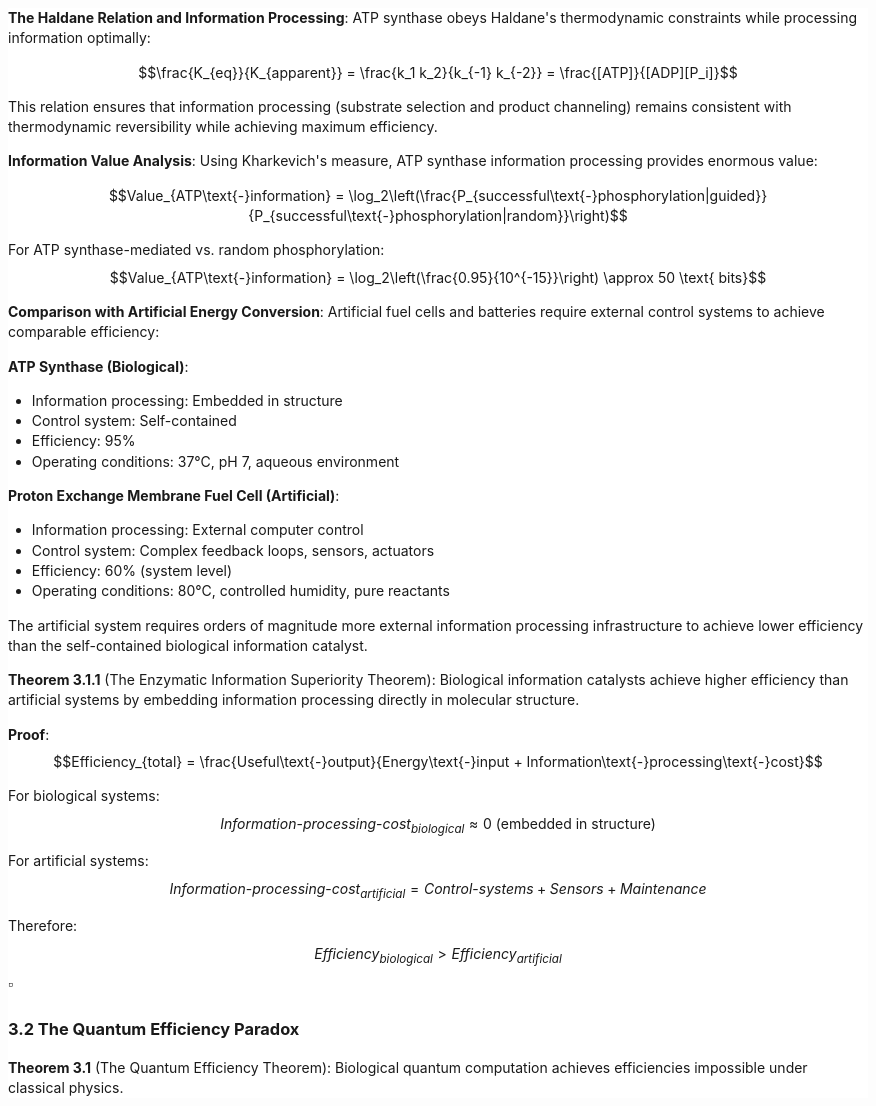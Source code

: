 **The Haldane Relation and Information Processing**: ATP synthase obeys Haldane's thermodynamic constraints while processing information optimally:

$$\frac{K_{eq}}{K_{apparent}} = \frac{k_1 k_2}{k_{-1} k_{-2}} = \frac{[ATP]}{[ADP][P_i]}$$

This relation ensures that information processing (substrate selection and product channeling) remains consistent with thermodynamic reversibility while achieving maximum efficiency.

**Information Value Analysis**: Using Kharkevich's measure, ATP synthase information processing provides enormous value:

$$Value_{ATP\text{-}information} = \log_2\left(\frac{P_{successful\text{-}phosphorylation|guided}}{P_{successful\text{-}phosphorylation|random}}\right)$$

For ATP synthase-mediated vs. random phosphorylation:
$$Value_{ATP\text{-}information} = \log_2\left(\frac{0.95}{10^{-15}}\right) \approx 50 \text{ bits}$$

**Comparison with Artificial Energy Conversion**: Artificial fuel cells and batteries require external control systems to achieve comparable efficiency:

**ATP Synthase (Biological)**:
- Information processing: Embedded in structure
- Control system: Self-contained
- Efficiency: 95%
- Operating conditions: 37°C, pH 7, aqueous environment

**Proton Exchange Membrane Fuel Cell (Artificial)**:
- Information processing: External computer control
- Control system: Complex feedback loops, sensors, actuators
- Efficiency: 60% (system level)
- Operating conditions: 80°C, controlled humidity, pure reactants

The artificial system requires orders of magnitude more external information processing infrastructure to achieve lower efficiency than the self-contained biological information catalyst.

**Theorem 3.1.1** (The Enzymatic Information Superiority Theorem): Biological information catalysts achieve higher efficiency than artificial systems by embedding information processing directly in molecular structure.

**Proof**:
$$Efficiency_{total} = \frac{Useful\text{-}output}{Energy\text{-}input + Information\text{-}processing\text{-}cost}$$

For biological systems:
$$Information\text{-}processing\text{-}cost_{biological} \approx 0 \text{ (embedded in structure)}$$

For artificial systems:
$$Information\text{-}processing\text{-}cost_{artificial} = Control\text{-}systems + Sensors + Maintenance$$

Therefore:
$$Efficiency_{biological} > Efficiency_{artificial}$$ $\square$

### 3.2 The Quantum Efficiency Paradox

**Theorem 3.1** (The Quantum Efficiency Theorem): Biological quantum computation achieves efficiencies impossible under classical physics.
